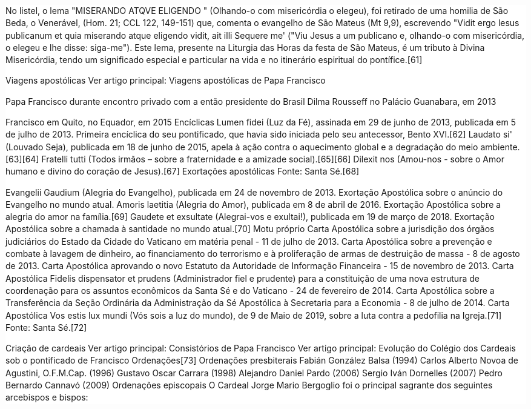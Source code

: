 No listel, o lema "MISERANDO ATQVE ELIGENDO " (Olhando-o com misericórdia o elegeu), foi retirado de uma homilia de São Beda, o Venerável, (Hom. 21; CCL 122, 149-151) que, comenta o evangelho de São Mateus (Mt 9,9), escrevendo "Vidit ergo lesus publicanum et quia miserando atque eligendo vidit, ait illi Sequere me' ("Viu Jesus a um publicano e, olhando-o com misericórdia, o elegeu e lhe disse: siga-me"). Este lema, presente na Liturgia das Horas da festa de São Mateus, é um tributo à Divina Misericórdia, tendo um significado especial e particular na vida e no itinerário espiritual do pontífice.[61]

Viagens apostólicas
 Ver artigo principal: Viagens apostólicas de Papa Francisco

Papa Francisco durante encontro privado com a então presidente do Brasil Dilma Rousseff no Palácio Guanabara, em 2013

Francisco em Quito, no Equador, em 2015
Encíclicas
Lumen fidei (Luz da Fé), assinada em 29 de junho de 2013, publicada em 5 de julho de 2013. Primeira encíclica do seu pontificado, que havia sido iniciada pelo seu antecessor, Bento XVI.[62]
Laudato si' (Louvado Seja), publicada em 18 de junho de 2015, apela à ação contra o aquecimento global e a degradação do meio ambiente.[63][64]
Fratelli tutti (Todos irmãos – sobre a fraternidade e a amizade social).[65][66]
Dilexit nos (Amou-nos - sobre o Amor humano e divino do coração de Jesus).[67]
Exortações apostólicas
Fonte: Santa Sé.[68]

Evangelii Gaudium (Alegria do Evangelho), publicada em 24 de novembro de 2013.
Exortação Apostólica sobre o anúncio do Evangelho no mundo atual.
Amoris laetitia (Alegria do Amor), publicada em 8 de abril de 2016.
Exortação Apostólica sobre a alegria do amor na família.[69]
Gaudete et exsultate (Alegrai-vos e exultai!), publicada em 19 de março de 2018.
Exortação Apostólica sobre a chamada à santidade no mundo atual.[70]
Motu próprio
Carta Apostólica sobre a jurisdição dos órgãos judiciários do Estado da Cidade do Vaticano em matéria penal - 11 de julho de 2013.
Carta Apostólica sobre a prevenção e combate à lavagem de dinheiro, ao financiamento do terrorismo e à proliferação de armas de destruição de massa - 8 de agosto de 2013.
Carta Apostólica aprovando o novo Estatuto da Autoridade de Informação Financeira - 15 de novembro de 2013.
Carta Apostólica Fidelis dispensator et prudens (Administrador fiel e prudente) para a constituição de uma nova estrutura de coordenação para os assuntos econômicos da Santa Sé e do Vaticano - 24 de fevereiro de 2014.
Carta Apostólica sobre a Transferência da Seção Ordinária da Administração da Sé Apostólica à Secretaria para a Economia - 8 de julho de 2014.
Carta Apostólica Vos estis lux mundi (Vós sois a luz do mundo), de 9 de Maio de 2019, sobre a luta contra a pedofilia na Igreja.[71]
Fonte: Santa Sé.[72]

Criação de cardeais
 Ver artigo principal: Consistórios de Papa Francisco
 Ver artigo principal: Evolução do Colégio dos Cardeais sob o pontificado de Francisco
Ordenações[73]
Ordenações presbiterais
Fabián González Balsa (1994)
Carlos Alberto Novoa de Agustini, O.F.M.Cap. (1996)
Gustavo Oscar Carrara (1998)
Alejandro Daniel Pardo (2006)
Sergio Iván Dornelles (2007)
Pedro Bernardo Cannavó (2009)
Ordenações episcopais
O Cardeal Jorge Mario Bergoglio foi o principal sagrante dos seguintes arcebispos e bispos:
